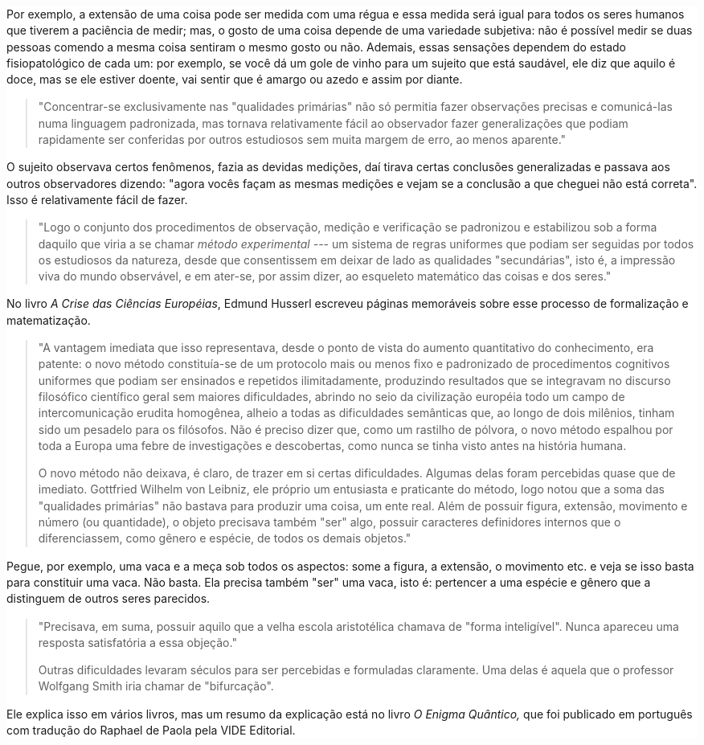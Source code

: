 Por exemplo, a extensão de uma coisa pode ser medida com uma régua e essa medida será igual para todos os seres humanos que tiverem a paciência de medir; mas, o gosto de uma coisa depende de uma variedade subjetiva: não é possível medir se duas pessoas comendo a mesma coisa sentiram o mesmo gosto ou não. Ademais, essas sensações dependem do estado fisiopatológico de cada um: por exemplo, se você dá um gole de vinho para um sujeito que está saudável, ele diz que aquilo é doce, mas se ele estiver doente, vai sentir que é amargo ou azedo e assim por diante.

> "Concentrar-se exclusivamente nas "qualidades primárias" não só permitia fazer observações precisas e comunicá-las numa linguagem padronizada, mas tornava relativamente fácil ao observador fazer generalizações que podiam rapidamente ser conferidas por outros estudiosos sem muita margem de erro, ao menos aparente."

O sujeito observava certos fenômenos, fazia as devidas medições, daí tirava certas conclusões generalizadas e passava aos outros observadores dizendo: "agora vocês façam as mesmas medições e vejam se a conclusão a que cheguei não está correta". Isso é relativamente fácil de fazer.

> "Logo o conjunto dos procedimentos de observação, medição e verificação se padronizou e estabilizou sob a forma daquilo que viria a se chamar *método experimental ---* um sistema de regras uniformes que podiam ser seguidas por todos os estudiosos da natureza, desde que consentissem em deixar de lado as qualidades "secundárias", isto é, a impressão viva do mundo observável, e em ater-se, por assim dizer, ao esqueleto matemático das coisas e dos seres."

No livro *A Crise das Ciências Européias*, Edmund Husserl escreveu páginas memoráveis sobre esse processo de formalização e matematização.

> "A vantagem imediata que isso representava, desde o ponto de vista do aumento quantitativo do conhecimento, era patente: o novo método constituía-se de um protocolo mais ou menos fixo e padronizado de procedimentos cognitivos uniformes que podiam ser ensinados e repetidos ilimitadamente, produzindo resultados que se integravam no discurso filosófico científico geral sem maiores dificuldades, abrindo no seio da civilização européia todo um campo de intercomunicação erudita homogênea, alheio a todas as dificuldades semânticas que, ao longo de dois milênios, tinham sido um pesadelo para os filósofos. Não é preciso dizer que, como um rastilho de pólvora, o novo método espalhou por toda a Europa uma febre de investigações e descobertas, como nunca se tinha visto antes na história humana.
>
> O novo método não deixava, é claro, de trazer em si certas dificuldades. Algumas delas foram percebidas quase que de imediato. Gottfried Wilhelm von Leibniz, ele próprio um entusiasta e praticante do método, logo notou que a soma das "qualidades primárias" não bastava para produzir uma coisa, um ente real. Além de possuir figura, extensão, movimento e número (ou quantidade), o objeto precisava também "ser" algo, possuir caracteres definidores internos que o diferenciassem, como gênero e espécie, de todos os demais objetos."

Pegue, por exemplo, uma vaca e a meça sob todos os aspectos: some a figura, a extensão, o movimento etc. e veja se isso basta para constituir uma vaca. Não basta. Ela precisa também "ser" uma vaca, isto é: pertencer a uma espécie e gênero que a distinguem de outros seres parecidos.

> "Precisava, em suma, possuir aquilo que a velha escola aristotélica chamava de "forma inteligível". Nunca apareceu uma resposta satisfatória a essa objeção."
>
> Outras dificuldades levaram séculos para ser percebidas e formuladas claramente. Uma delas é aquela que o professor Wolfgang Smith iria chamar de "bifurcação".

Ele explica isso em vários livros, mas um resumo da explicação está no livro *O Enigma Quântico,* que foi publicado em português com tradução do Raphael de Paola pela VIDE Editorial.
